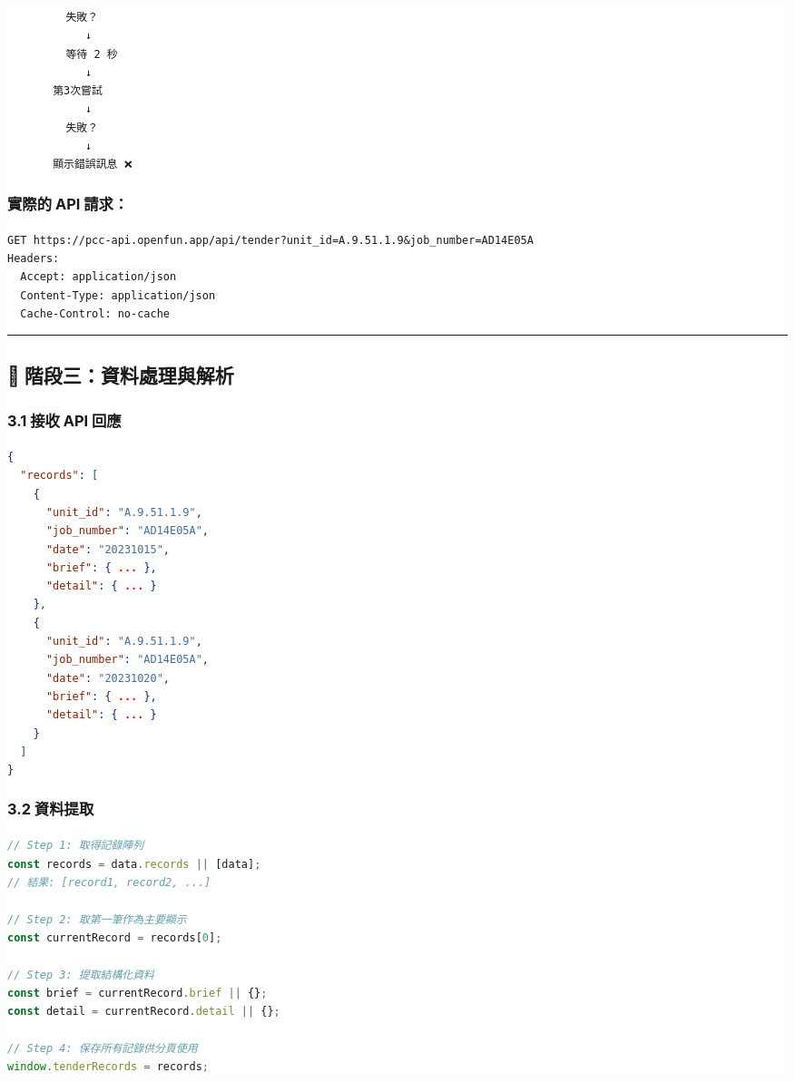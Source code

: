 ```
         失敗？
            ↓
         等待 2 秒
            ↓
       第3次嘗試
            ↓
         失敗？
            ↓
       顯示錯誤訊息 ❌
```

### 實際的 API 請求：

```http
GET https://pcc-api.openfun.app/api/tender?unit_id=A.9.51.1.9&job_number=AD14E05A
Headers:
  Accept: application/json
  Content-Type: application/json
  Cache-Control: no-cache
```

---

## 🔄 階段三：資料處理與解析

### 3.1 接收 API 回應

```json
{
  "records": [
    {
      "unit_id": "A.9.51.1.9",
      "job_number": "AD14E05A",
      "date": "20231015",
      "brief": { ... },
      "detail": { ... }
    },
    {
      "unit_id": "A.9.51.1.9",
      "job_number": "AD14E05A",
      "date": "20231020",
      "brief": { ... },
      "detail": { ... }
    }
  ]
}
```

### 3.2 資料提取

```javascript
// Step 1: 取得記錄陣列
const records = data.records || [data];
// 結果: [record1, record2, ...]

// Step 2: 取第一筆作為主要顯示
const currentRecord = records[0];

// Step 3: 提取結構化資料
const brief = currentRecord.brief || {};
const detail = currentRecord.detail || {};

// Step 4: 保存所有記錄供分頁使用
window.tenderRecords = records;
```